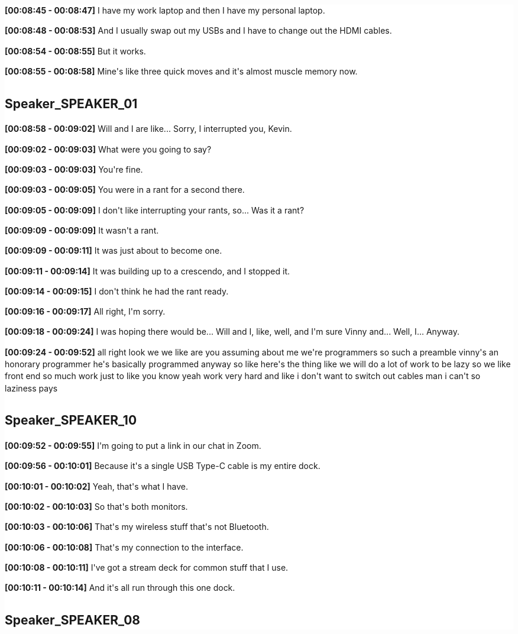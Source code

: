 **[00:08:45 - 00:08:47]** I have my work laptop and then I have my personal laptop.

**[00:08:48 - 00:08:53]** And I usually swap out my USBs and I have to change out the HDMI cables.

**[00:08:54 - 00:08:55]** But it works.

**[00:08:55 - 00:08:58]** Mine's like three quick moves and it's almost muscle memory now.


## Speaker_SPEAKER_01

**[00:08:58 - 00:09:02]** Will and I are like... Sorry, I interrupted you, Kevin.

**[00:09:02 - 00:09:03]** What were you going to say?

**[00:09:03 - 00:09:03]** You're fine.

**[00:09:03 - 00:09:05]** You were in a rant for a second there.

**[00:09:05 - 00:09:09]** I don't like interrupting your rants, so... Was it a rant?

**[00:09:09 - 00:09:09]** It wasn't a rant.

**[00:09:09 - 00:09:11]** It was just about to become one.

**[00:09:11 - 00:09:14]** It was building up to a crescendo, and I stopped it.

**[00:09:14 - 00:09:15]** I don't think he had the rant ready.

**[00:09:16 - 00:09:17]** All right, I'm sorry.

**[00:09:18 - 00:09:24]** I was hoping there would be... Will and I, like, well, and I'm sure Vinny and... Well, I... Anyway.

**[00:09:24 - 00:09:52]** all right look we we like are you assuming about me we're programmers so such a preamble vinny's an honorary programmer he's basically programmed anyway so like here's the thing like we will do a lot of work to be lazy so we like front end so much work just to like you know yeah work very hard and like i don't want to switch out cables man i can't so laziness pays


## Speaker_SPEAKER_10

**[00:09:52 - 00:09:55]** I'm going to put a link in our chat in Zoom.

**[00:09:56 - 00:10:01]** Because it's a single USB Type-C cable is my entire dock.

**[00:10:01 - 00:10:02]** Yeah, that's what I have.

**[00:10:02 - 00:10:03]** So that's both monitors.

**[00:10:03 - 00:10:06]** That's my wireless stuff that's not Bluetooth.

**[00:10:06 - 00:10:08]** That's my connection to the interface.

**[00:10:08 - 00:10:11]** I've got a stream deck for common stuff that I use.

**[00:10:11 - 00:10:14]** And it's all run through this one dock.


## Speaker_SPEAKER_08
